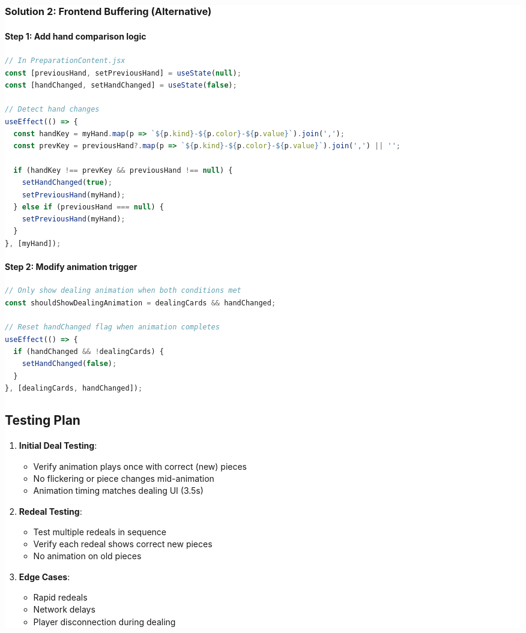 ### Solution 2: Frontend Buffering (Alternative)

#### Step 1: Add hand comparison logic
```javascript
// In PreparationContent.jsx
const [previousHand, setPreviousHand] = useState(null);
const [handChanged, setHandChanged] = useState(false);

// Detect hand changes
useEffect(() => {
  const handKey = myHand.map(p => `${p.kind}-${p.color}-${p.value}`).join(',');
  const prevKey = previousHand?.map(p => `${p.kind}-${p.color}-${p.value}`).join(',') || '';
  
  if (handKey !== prevKey && previousHand !== null) {
    setHandChanged(true);
    setPreviousHand(myHand);
  } else if (previousHand === null) {
    setPreviousHand(myHand);
  }
}, [myHand]);
```

#### Step 2: Modify animation trigger
```javascript
// Only show dealing animation when both conditions met
const shouldShowDealingAnimation = dealingCards && handChanged;

// Reset handChanged flag when animation completes
useEffect(() => {
  if (handChanged && !dealingCards) {
    setHandChanged(false);
  }
}, [dealingCards, handChanged]);
```

## Testing Plan

1. **Initial Deal Testing**:
   - Verify animation plays once with correct (new) pieces
   - No flickering or piece changes mid-animation
   - Animation timing matches dealing UI (3.5s)

2. **Redeal Testing**:
   - Test multiple redeals in sequence
   - Verify each redeal shows correct new pieces
   - No animation on old pieces

3. **Edge Cases**:
   - Rapid redeals
   - Network delays
   - Player disconnection during dealing
